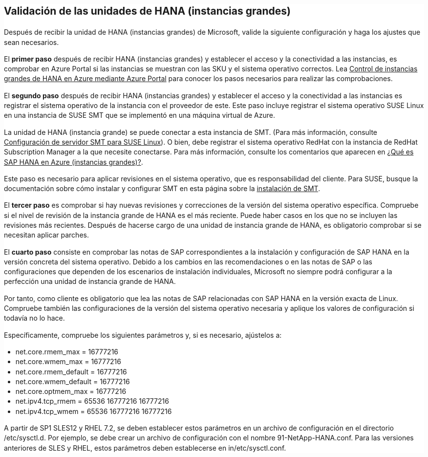 
## <a name="validate-the-hana-large-instance-units"></a>Validación de las unidades de HANA (instancias grandes)

Después de recibir la unidad de HANA (instancias grandes) de Microsoft, valide la siguiente configuración y haga los ajustes que sean necesarios.

El **primer paso** después de recibir HANA (instancias grandes) y establecer el acceso y la conectividad a las instancias, es comprobar en Azure Portal si las instancias se muestran con las SKU y el sistema operativo correctos. Lea [Control de instancias grandes de HANA en Azure mediante Azure Portal](./hana-li-portal.md) para conocer los pasos necesarios para realizar las comprobaciones.

El **segundo paso** después de recibir HANA (instancias grandes) y establecer el acceso y la conectividad a las instancias es registrar el sistema operativo de la instancia con el proveedor de este. Este paso incluye registrar el sistema operativo SUSE Linux en una instancia de SUSE SMT que se implementó en una máquina virtual de Azure. 

La unidad de HANA (instancia grande) se puede conectar a esta instancia de SMT. (Para más información, consulte [Configuración de servidor SMT para SUSE Linux](hana-setup-smt.md)). O bien, debe registrar el sistema operativo RedHat con la instancia de RedHat Subscription Manager a la que necesite conectarse. Para más información, consulte los comentarios que aparecen en [¿Qué es SAP HANA en Azure (instancias grandes)?](./hana-overview-architecture.md?toc=/azure/virtual-machines/linux/toc.json). 

Este paso es necesario para aplicar revisiones en el sistema operativo, que es responsabilidad del cliente. Para SUSE, busque la documentación sobre cómo instalar y configurar SMT en esta página sobre la [instalación de SMT](https://www.suse.com/documentation/sles-12/book_smt/data/smt_installation.html).

El **tercer paso** es comprobar si hay nuevas revisiones y correcciones de la versión del sistema operativo específica. Compruebe si el nivel de revisión de la instancia grande de HANA es el más reciente. Puede haber casos en los que no se incluyen las revisiones más recientes. Después de hacerse cargo de una unidad de instancia grande de HANA, es obligatorio comprobar si se necesitan aplicar parches.

El **cuarto paso** consiste en comprobar las notas de SAP correspondientes a la instalación y configuración de SAP HANA en la versión concreta del sistema operativo. Debido a los cambios en las recomendaciones o en las notas de SAP o las configuraciones que dependen de los escenarios de instalación individuales, Microsoft no siempre podrá configurar a la perfección una unidad de instancia grande de HANA. 

Por tanto, como cliente es obligatorio que lea las notas de SAP relacionadas con SAP HANA en la versión exacta de Linux. Compruebe también las configuraciones de la versión del sistema operativo necesaria y aplique los valores de configuración si todavía no lo hace.

Específicamente, compruebe los siguientes parámetros y, si es necesario, ajústelos a:

- net.core.rmem_max = 16777216
- net.core.wmem_max = 16777216
- net.core.rmem_default = 16777216
- net.core.wmem_default = 16777216
- net.core.optmem_max = 16777216
- net.ipv4.tcp_rmem = 65536 16777216 16777216
- net.ipv4.tcp_wmem = 65536 16777216 16777216

A partir de SP1 SLES12 y RHEL 7.2, se deben establecer estos parámetros en un archivo de configuración en el directorio /etc/sysctl.d. Por ejemplo, se debe crear un archivo de configuración con el nombre 91-NetApp-HANA.conf. Para las versiones anteriores de SLES y RHEL, estos parámetros deben establecerse en in/etc/sysctl.conf.

